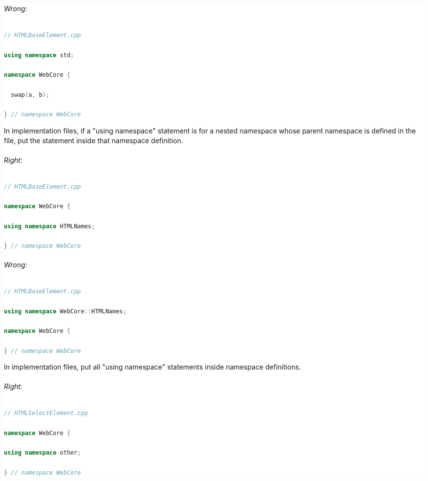 ###### Wrong:

```cpp
// HTMLBaseElement.cpp

using namespace std;

namespace WebCore {

  swap(a, b);

} // namespace WebCore
```

[](#using-nested-namespaces) In implementation files, if a "using namespace" statement is for a nested namespace whose parent namespace is defined in the file, put the statement inside that namespace definition.

###### Right:

```cpp
// HTMLBaseElement.cpp

namespace WebCore {

using namespace HTMLNames;

} // namespace WebCore
```

###### Wrong:

```cpp
// HTMLBaseElement.cpp

using namespace WebCore::HTMLNames;

namespace WebCore {

} // namespace WebCore
```

[](#using-position) In implementation files, put all "using namespace" statements inside namespace definitions.

###### Right:

```cpp
// HTMLSelectElement.cpp

namespace WebCore {

using namespace other;

} // namespace WebCore
```

